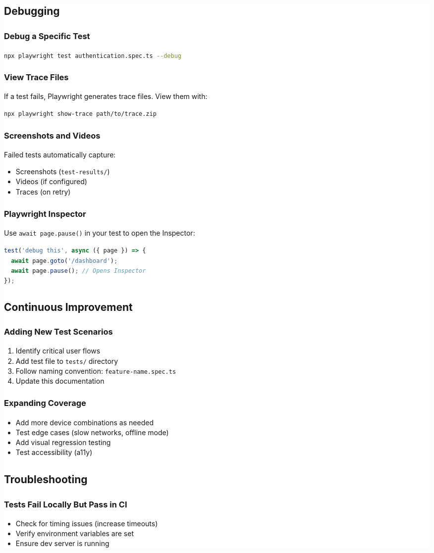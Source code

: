 ```yaml
```

## Debugging

### Debug a Specific Test
```bash
npx playwright test authentication.spec.ts --debug
```

### View Trace Files
If a test fails, Playwright generates trace files. View them with:
```bash
npx playwright show-trace path/to/trace.zip
```

### Screenshots and Videos
Failed tests automatically capture:
- Screenshots (`test-results/`)
- Videos (if configured)
- Traces (on retry)

### Playwright Inspector
Use `await page.pause()` in your test to open the Inspector:
```typescript
test('debug this', async ({ page }) => {
  await page.goto('/dashboard');
  await page.pause(); // Opens Inspector
});
```

## Continuous Improvement

### Adding New Test Scenarios
1. Identify critical user flows
2. Add test file to `tests/` directory
3. Follow naming convention: `feature-name.spec.ts`
4. Update this documentation

### Expanding Coverage
- Add more device combinations as needed
- Test edge cases (slow networks, offline mode)
- Add visual regression testing
- Test accessibility (a11y)

## Troubleshooting

### Tests Fail Locally But Pass in CI
- Check for timing issues (increase timeouts)
- Verify environment variables are set
- Ensure dev server is running
